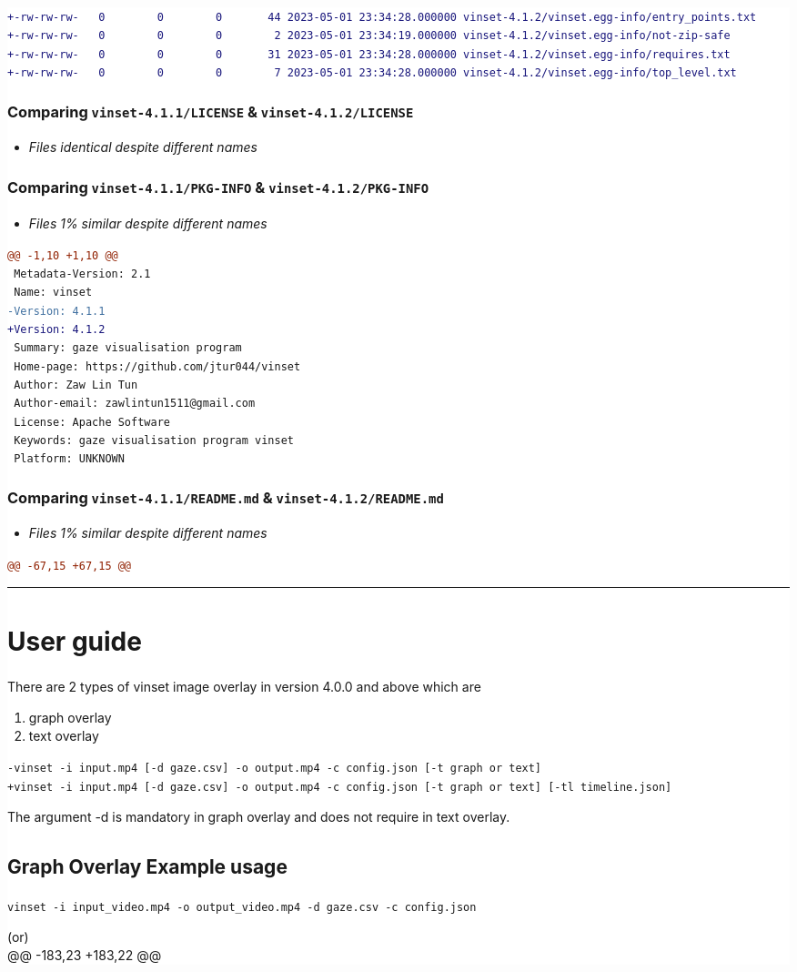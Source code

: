 ```diff
+-rw-rw-rw-   0        0        0       44 2023-05-01 23:34:28.000000 vinset-4.1.2/vinset.egg-info/entry_points.txt
+-rw-rw-rw-   0        0        0        2 2023-05-01 23:34:19.000000 vinset-4.1.2/vinset.egg-info/not-zip-safe
+-rw-rw-rw-   0        0        0       31 2023-05-01 23:34:28.000000 vinset-4.1.2/vinset.egg-info/requires.txt
+-rw-rw-rw-   0        0        0        7 2023-05-01 23:34:28.000000 vinset-4.1.2/vinset.egg-info/top_level.txt
```

### Comparing `vinset-4.1.1/LICENSE` & `vinset-4.1.2/LICENSE`

 * *Files identical despite different names*

### Comparing `vinset-4.1.1/PKG-INFO` & `vinset-4.1.2/PKG-INFO`

 * *Files 1% similar despite different names*

```diff
@@ -1,10 +1,10 @@
 Metadata-Version: 2.1
 Name: vinset
-Version: 4.1.1
+Version: 4.1.2
 Summary: gaze visualisation program
 Home-page: https://github.com/jtur044/vinset
 Author: Zaw Lin Tun
 Author-email: zawlintun1511@gmail.com
 License: Apache Software
 Keywords: gaze visualisation program vinset
 Platform: UNKNOWN
```

### Comparing `vinset-4.1.1/README.md` & `vinset-4.1.2/README.md`

 * *Files 1% similar despite different names*

```diff
@@ -67,15 +67,15 @@
 ```
 _________________________________
 # User guide
 There are 2 types of vinset image overlay in version 4.0.0 and above which are  
 1.  graph overlay  
 2.  text overlay  
 ```
-vinset -i input.mp4 [-d gaze.csv] -o output.mp4 -c config.json [-t graph or text]
+vinset -i input.mp4 [-d gaze.csv] -o output.mp4 -c config.json [-t graph or text] [-tl timeline.json]
 ```
 The argument -d is mandatory in graph overlay and does not require in text overlay.
 ## Graph Overlay Example usage
 ```
 vinset -i input_video.mp4 -o output_video.mp4 -d gaze.csv -c config.json 
 ```
 (or)  
@@ -183,23 +183,22 @@
 
